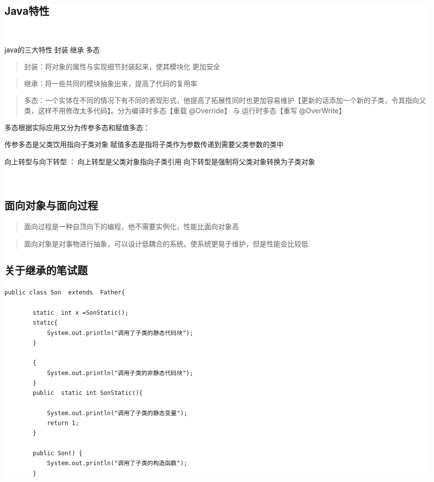
>



##  Java特性 


<br>

java的三大特性  封装 继承 多态

>封装：将对象的属性与实现细节封装起来，使其模块化 更加安全

>继承：将一些共同的模块抽象出来，提高了代码的复用率

>多态：一个实体在不同的情况下有不同的表现形式，他提高了拓展性同时也更加容易维护【更新的话添加一个新的子类，令其指向父类，这样不用修改太多代码】。分为编译时多态【重载 @Override】 与 运行时多态【重写 @OverWrite】 


多态根据实际应用又分为传参多态和赋值多态： 

传参多态是父类饮用指向子类对象 赋值多态是指将子类作为参数传递到需要父类参数的类中


向上转型与向下转型  ：  向上转型是父类对象指向子类引用 向下转型是强制将父类对象转换为子类对象






<br>

## 面向对象与面向过程

>面向过程是一种自顶向下的编程，他不需要实例化，性能比面向对象高

>面向对象是对事物进行抽象，可以设计低耦合的系统。使系统更易于维护，但是性能会比较低


## 关于继承的笔试题


    public class Son  extends  Father{

		    static  int x =SonStatic();
		    static{
		        System.out.println("调用了子类的静态代码块");
		    }
		
		    {
		        System.out.println("调用子类的非静态代码块");
		    }
		    public  static int SonStatic(){
		
		        System.out.println("调用了子类的静态变量");
		        return 1;
		    }
		
		    public Son() {
		        System.out.println("调用了子类的构造函数");
		    }
		